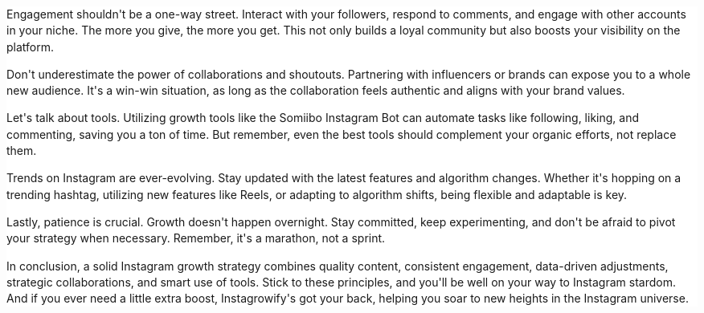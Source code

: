 Engagement shouldn't be a one-way street. Interact with your followers, respond to comments, and engage with other accounts in your niche. The more you give, the more you get. This not only builds a loyal community but also boosts your visibility on the platform.

Don't underestimate the power of collaborations and shoutouts. Partnering with influencers or brands can expose you to a whole new audience. It's a win-win situation, as long as the collaboration feels authentic and aligns with your brand values.

Let's talk about tools. Utilizing growth tools like the Somiibo Instagram Bot can automate tasks like following, liking, and commenting, saving you a ton of time. But remember, even the best tools should complement your organic efforts, not replace them.

Trends on Instagram are ever-evolving. Stay updated with the latest features and algorithm changes. Whether it's hopping on a trending hashtag, utilizing new features like Reels, or adapting to algorithm shifts, being flexible and adaptable is key.

Lastly, patience is crucial. Growth doesn't happen overnight. Stay committed, keep experimenting, and don't be afraid to pivot your strategy when necessary. Remember, it's a marathon, not a sprint.

In conclusion, a solid Instagram growth strategy combines quality content, consistent engagement, data-driven adjustments, strategic collaborations, and smart use of tools. Stick to these principles, and you'll be well on your way to Instagram stardom. And if you ever need a little extra boost, Instagrowify's got your back, helping you soar to new heights in the Instagram universe.
